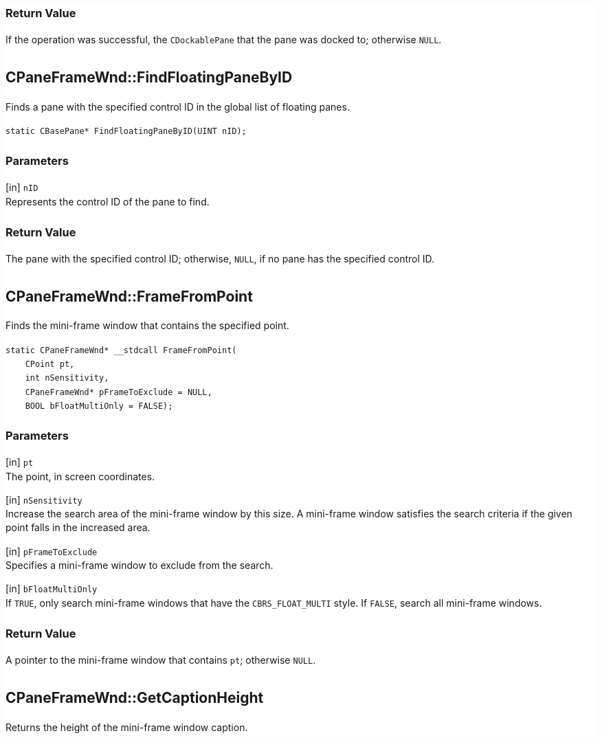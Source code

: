 ### Return Value  
 If the operation was successful, the `CDockablePane` that the pane was docked to; otherwise `NULL`.  
  
##  <a name="findfloatingpanebyid"></a>  CPaneFrameWnd::FindFloatingPaneByID  
 Finds a pane with the specified control ID in the global list of floating panes.  
  
```  
static CBasePane* FindFloatingPaneByID(UINT nID);
```  
  
### Parameters  
 [in] `nID`  
 Represents the control ID of the pane to find.  
  
### Return Value  
 The pane with the specified control ID; otherwise, `NULL`, if no pane has the specified control ID.  
  
##  <a name="framefrompoint"></a>  CPaneFrameWnd::FrameFromPoint  
 Finds the mini-frame window that contains the specified point.  
  
```  
static CPaneFrameWnd* __stdcall FrameFromPoint(
    CPoint pt,  
    int nSensitivity,  
    CPaneFrameWnd* pFrameToExclude = NULL,  
    BOOL bFloatMultiOnly = FALSE);
```  
  
### Parameters  
 [in] `pt`  
 The point, in screen coordinates.  
  
 [in] `nSensitivity`  
 Increase the search area of the mini-frame window by this size. A mini-frame window satisfies the search criteria if the given point falls in the increased area.  
  
 [in] `pFrameToExclude`  
 Specifies a mini-frame window to exclude from the search.  
  
 [in] `bFloatMultiOnly`  
 If `TRUE`, only search mini-frame windows that have the `CBRS_FLOAT_MULTI` style. If `FALSE`, search all mini-frame windows.  
  
### Return Value  
 A pointer to the mini-frame window that contains `pt`; otherwise `NULL`.  
  
##  <a name="getcaptionheight"></a>  CPaneFrameWnd::GetCaptionHeight  
 Returns the height of the mini-frame window caption.  
  